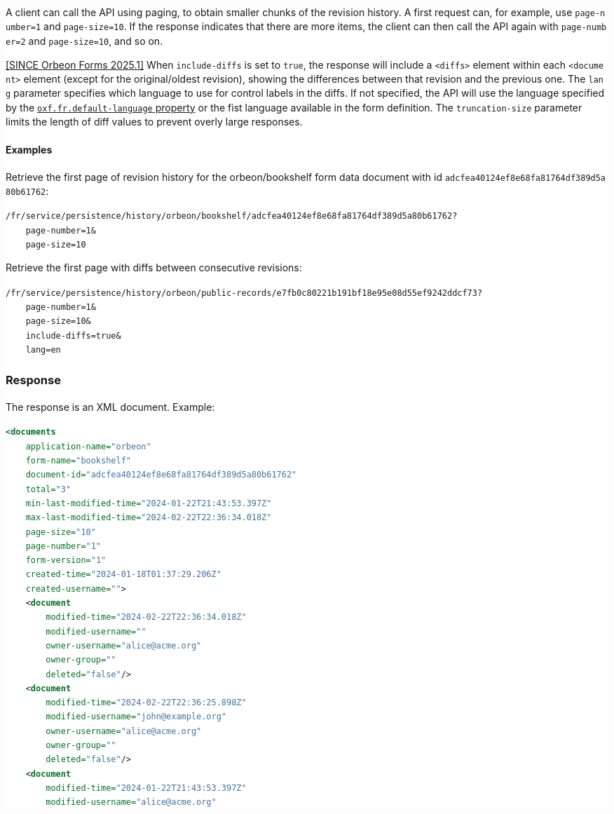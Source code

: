 A client can call the API using paging, to obtain smaller chunks of the revision history. A first request can, for example, use `page-number=1` and `page-size=10`. If the response indicates that there are more items, the client can then call the API again with `page-number=2` and `page-size=10`, and so on.

[\[SINCE Orbeon Forms 2025.1\]](/release-notes/orbeon-forms-2025.1.md) When `include-diffs` is set to `true`, the response will include a `<diffs>` element within each `<document>` element (except for the original/oldest revision), showing the differences between that revision and the previous one. The `lang` parameter specifies which language to use for control labels in the diffs. If not specified, the API will use the language specified by the [`oxf.fr.default-language` property](/configuration/properties/form-runner.md#default-language) or the fist language available in the form definition. The `truncation-size` parameter limits the length of diff values to prevent overly large responses.

#### Examples

Retrieve the first page of revision history for the orbeon/bookshelf form data document with id `adcfea40124ef8e68fa81764df389d5a80b61762`:

```
/fr/service/persistence/history/orbeon/bookshelf/adcfea40124ef8e68fa81764df389d5a80b61762?
    page-number=1&
    page-size=10
```

Retrieve the first page with diffs between consecutive revisions:

```
/fr/service/persistence/history/orbeon/public-records/e7fb0c80221b191bf18e95e08d55ef9242ddcf73?
    page-number=1&
    page-size=10&
    include-diffs=true&
    lang=en
```

### Response

The response is an XML document. Example:

```xml
<documents
    application-name="orbeon"
    form-name="bookshelf"
    document-id="adcfea40124ef8e68fa81764df389d5a80b61762"
    total="3"
    min-last-modified-time="2024-01-22T21:43:53.397Z"
    max-last-modified-time="2024-02-22T22:36:34.018Z"
    page-size="10"
    page-number="1"
    form-version="1"
    created-time="2024-01-18T01:37:29.206Z"
    created-username="">
    <document 
        modified-time="2024-02-22T22:36:34.018Z" 
        modified-username=""
        owner-username="alice@acme.org"
        owner-group=""
        deleted="false"/>
    <document 
        modified-time="2024-02-22T22:36:25.898Z" 
        modified-username="john@example.org"
        owner-username="alice@acme.org"
        owner-group=""
        deleted="false"/>
    <document 
        modified-time="2024-01-22T21:43:53.397Z"
        modified-username="alice@acme.org"
```